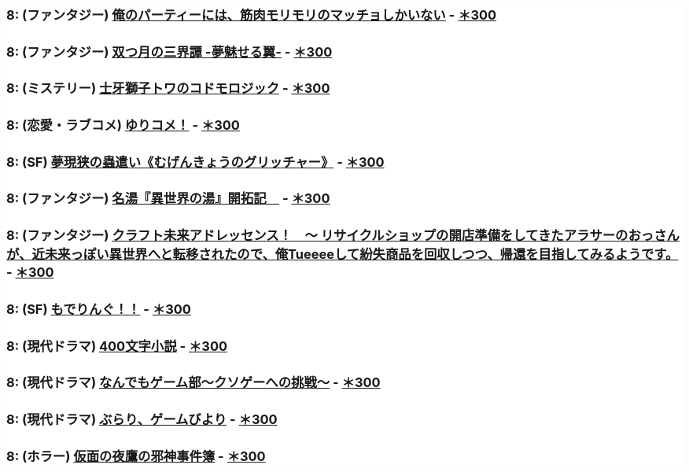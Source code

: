 ### 8: (ファンタジー) [俺のパーティーには、筋肉モリモリのマッチョしかいない](https://kakuyomu.jp/works/1177354054880227984) - [＊300](https://kakuyomu.jp/works/1177354054880227984/reviews)

### 8: (ファンタジー) [双つ月の三界譚 -夢魅せる翼-](https://kakuyomu.jp/works/4852201425154904442) - [＊300](https://kakuyomu.jp/works/4852201425154904442/reviews)

### 8: (ミステリー) [士牙獅子トワのコドモロジック](https://kakuyomu.jp/works/1177354054880362910) - [＊300](https://kakuyomu.jp/works/1177354054880362910/reviews)

### 8: (恋愛・ラブコメ) [ゆりコメ！](https://kakuyomu.jp/works/4852201425154896022) - [＊300](https://kakuyomu.jp/works/4852201425154896022/reviews)

### 8: (SF) [夢現狭の蟲遣い《むげんきょうのグリッチャー》](https://kakuyomu.jp/works/4852201425154959997) - [＊300](https://kakuyomu.jp/works/4852201425154959997/reviews)

### 8: (ファンタジー) [名湯『異世界の湯』開拓記　](https://kakuyomu.jp/works/1177354054880288089) - [＊300](https://kakuyomu.jp/works/1177354054880288089/reviews)

### 8: (ファンタジー) [クラフト未来アドレッセンス！　～ リサイクルショップの開店準備をしてきたアラサーのおっさんが、近未来っぽい異世界へと転移されたので、俺Tueeeeして紛失商品を回収しつつ、帰還を目指してみるようです。](https://kakuyomu.jp/works/4852201425154868313) - [＊300](https://kakuyomu.jp/works/4852201425154868313/reviews)

### 8: (SF) [もでりんぐ！！](https://kakuyomu.jp/works/4852201425154875733) - [＊300](https://kakuyomu.jp/works/4852201425154875733/reviews)

### 8: (現代ドラマ) [400文字小説](https://kakuyomu.jp/works/4852201425155006655) - [＊300](https://kakuyomu.jp/works/4852201425155006655/reviews)

### 8: (現代ドラマ) [なんでもゲーム部～クソゲーへの挑戦～](https://kakuyomu.jp/works/4852201425155014369) - [＊300](https://kakuyomu.jp/works/4852201425155014369/reviews)

### 8: (現代ドラマ) [ぶらり、ゲームびより](https://kakuyomu.jp/works/1177354054880317062) - [＊300](https://kakuyomu.jp/works/1177354054880317062/reviews)

### 8: (ホラー) [仮面の夜鷹の邪神事件簿](https://kakuyomu.jp/works/4852201425154936135) - [＊300](https://kakuyomu.jp/works/4852201425154936135/reviews)
